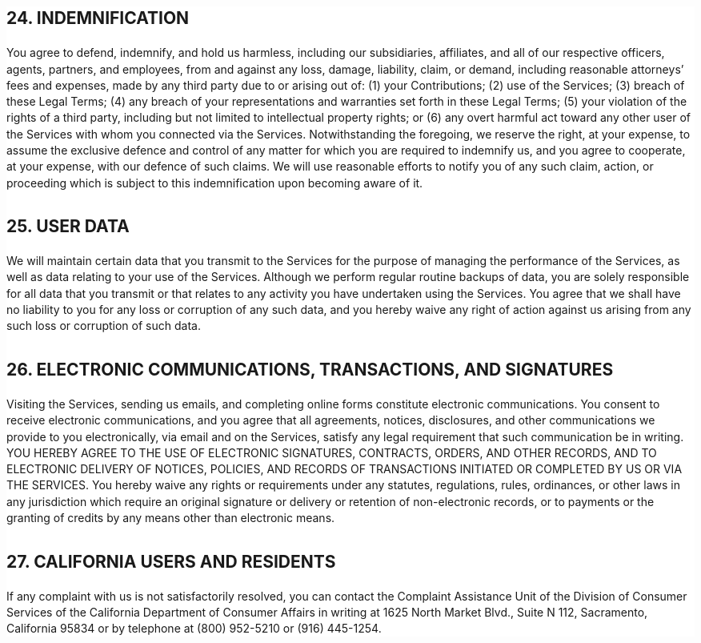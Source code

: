 ## 24. INDEMNIFICATION

You agree to defend, indemnify, and hold us harmless, including our subsidiaries,
affiliates, and all of our respective officers, agents, partners, and employees, from
and against any loss, damage, liability, claim, or demand, including reasonable
attorneys’ fees and expenses, made by any third party due to or arising out of: (1)
your Contributions; (2) use of the Services; (3) breach of these Legal Terms; (4) any
breach of your representations and warranties set forth in these Legal Terms; (5) your
violation of the rights of a third party, including but not limited to intellectual property
rights; or (6) any overt harmful act toward any other user of the Services with whom
you connected via the Services. Notwithstanding the foregoing, we reserve the right,
at your expense, to assume the exclusive defence and control of any matter for
which you are required to indemnify us, and you agree to cooperate, at your
expense, with our defence of such claims. We will use reasonable efforts to notify
you of any such claim, action, or proceeding which is subject to this indemnification
upon becoming aware of it.

## 25. USER DATA

We will maintain certain data that you transmit to the Services for the purpose of
managing the performance of the Services, as well as data relating to your use of the
Services. Although we perform regular routine backups of data, you are solely
responsible for all data that you transmit or that relates to any activity you have
undertaken using the Services. You agree that we shall have no liability to you for
any loss or corruption of any such data, and you hereby waive any right of action
against us arising from any such loss or corruption of such data.

## 26. ELECTRONIC COMMUNICATIONS, TRANSACTIONS, AND SIGNATURES

Visiting the Services, sending us emails, and completing online forms constitute
electronic communications. You consent to receive electronic communications, and
you agree that all agreements, notices, disclosures, and other communications we
provide to you electronically, via email and on the Services, satisfy any legal
requirement that such communication be in writing. YOU HEREBY AGREE TO THE
USE OF ELECTRONIC SIGNATURES, CONTRACTS, ORDERS, AND OTHER
RECORDS, AND TO ELECTRONIC DELIVERY OF NOTICES, POLICIES, AND
RECORDS OF TRANSACTIONS INITIATED OR COMPLETED BY US OR VIA THE
SERVICES. You hereby waive any rights or requirements under any statutes,
regulations, rules, ordinances, or other laws in any jurisdiction which require an
original signature or delivery or retention of non-electronic records, or to payments or
the granting of credits by any means other than electronic means.

## 27. CALIFORNIA USERS AND RESIDENTS

If any complaint with us is not satisfactorily resolved, you can contact the Complaint
Assistance Unit of the Division of Consumer Services of the California Department of
Consumer Affairs in writing at 1625 North Market Blvd., Suite N 112, Sacramento,
California 95834 or by telephone at (800) 952-5210 or (916) 445-1254.

